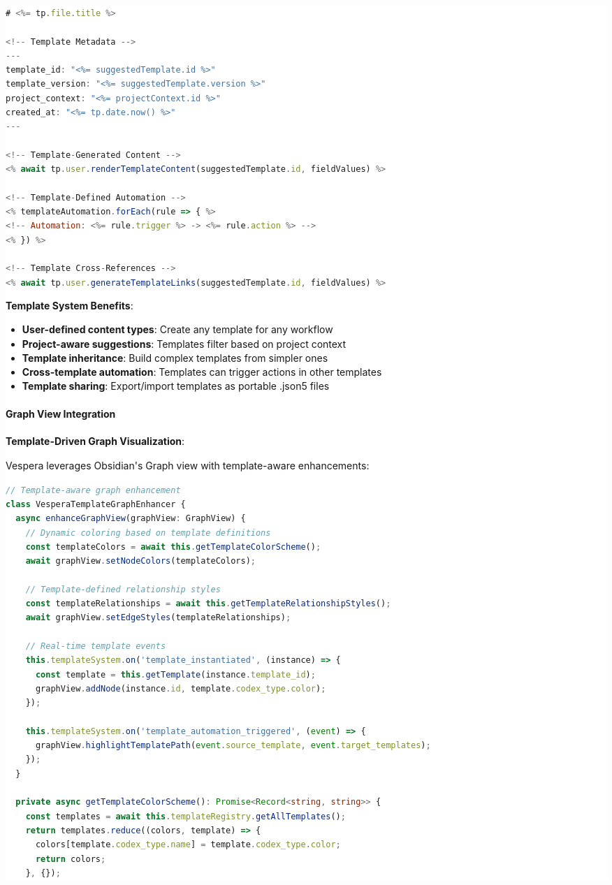 ```javascript
# <%= tp.file.title %>

<!-- Template Metadata -->
---
template_id: "<%= suggestedTemplate.id %>"
template_version: "<%= suggestedTemplate.version %>"
project_context: "<%= projectContext.id %>"
created_at: "<%= tp.date.now() %>"
---

<!-- Template-Generated Content -->
<% await tp.user.renderTemplateContent(suggestedTemplate.id, fieldValues) %>

<!-- Template-Defined Automation -->
<% templateAutomation.forEach(rule => { %>
<!-- Automation: <%= rule.trigger %> -> <%= rule.action %> -->
<% }) %>

<!-- Template Cross-References -->
<% await tp.user.generateTemplateLinks(suggestedTemplate.id, fieldValues) %>
```

**Template System Benefits**:

- **User-defined content types**: Create any template for any workflow
- **Project-aware suggestions**: Templates filter based on project context
- **Template inheritance**: Build complex templates from simpler ones
- **Cross-template automation**: Templates can trigger actions in other templates
- **Template sharing**: Export/import templates as portable .json5 files

#### Graph View Integration  

**Template-Driven Graph Visualization**:

Vespera leverages Obsidian's Graph view with template-aware enhancements:

```typescript
// Template-aware graph enhancement
class VesperaTemplateGraphEnhancer {
  async enhanceGraphView(graphView: GraphView) {
    // Dynamic coloring based on template definitions
    const templateColors = await this.getTemplateColorScheme();
    await graphView.setNodeColors(templateColors);
    
    // Template-defined relationship styles
    const templateRelationships = await this.getTemplateRelationshipStyles();
    await graphView.setEdgeStyles(templateRelationships);

    // Real-time template events
    this.templateSystem.on('template_instantiated', (instance) => {
      const template = this.getTemplate(instance.template_id);
      graphView.addNode(instance.id, template.codex_type.color);
    });

    this.templateSystem.on('template_automation_triggered', (event) => {
      graphView.highlightTemplatePath(event.source_template, event.target_templates);
    });
  }
  
  private async getTemplateColorScheme(): Promise<Record<string, string>> {
    const templates = await this.templateRegistry.getAllTemplates();
    return templates.reduce((colors, template) => {
      colors[template.codex_type.name] = template.codex_type.color;
      return colors;
    }, {});
```
